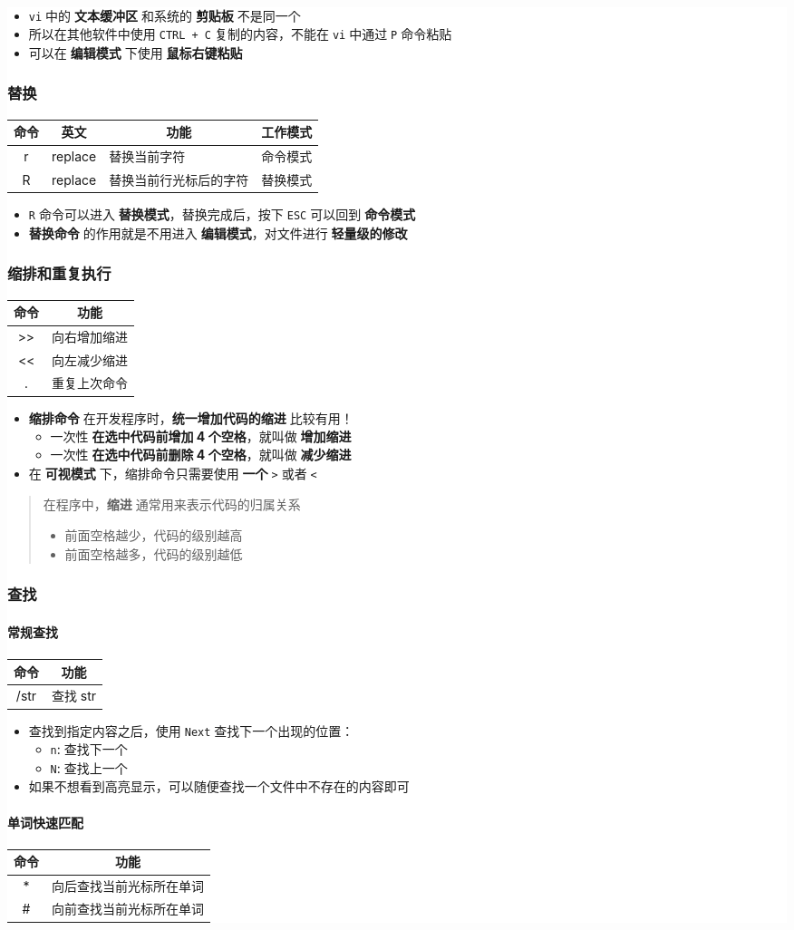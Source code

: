 - `vi` 中的 **文本缓冲区** 和系统的 **剪贴板** 不是同一个
- 所以在其他软件中使用 `CTRL + C` 复制的内容，不能在 `vi` 中通过 `P` 命令粘贴
- 可以在 **编辑模式** 下使用 **鼠标右键粘贴**

### 替换

| 命令 |  英文   | 功能                   | 工作模式 |
| :--: | :-----: | ---------------------- | -------- |
|  r   | replace | 替换当前字符           | 命令模式 |
|  R   | replace | 替换当前行光标后的字符 | 替换模式 |

- `R` 命令可以进入 **替换模式**，替换完成后，按下 `ESC` 可以回到 **命令模式**
- **替换命令** 的作用就是不用进入 **编辑模式**，对文件进行 **轻量级的修改**

### 缩排和重复执行

| 命令 | 功能         |
| :--: | ------------ |
|  >>  | 向右增加缩进 |
|  <<  | 向左减少缩进 |
|  .   | 重复上次命令 |

- **缩排命令** 在开发程序时，**统一增加代码的缩进** 比较有用！
  - 一次性 **在选中代码前增加 4 个空格**，就叫做 **增加缩进**
  - 一次性 **在选中代码前删除 4 个空格**，就叫做 **减少缩进**
- 在 **可视模式** 下，缩排命令只需要使用 **一个** `>` 或者 `<` 

> 在程序中，**缩进** 通常用来表示代码的归属关系
>
> - 前面空格越少，代码的级别越高
> - 前面空格越多，代码的级别越低

### 查找

#### 常规查找

| 命令 | 功能     |
| :--: | -------- |
| /str | 查找 str |

- 查找到指定内容之后，使用 `Next` 查找下一个出现的位置：
  - `n`: 查找下一个
  - `N`: 查找上一个
- 如果不想看到高亮显示，可以随便查找一个文件中不存在的内容即可

#### 单词快速匹配

| 命令 | 功能                     |
| :--: | ------------------------ |
|  *   | 向后查找当前光标所在单词 |
|  #   | 向前查找当前光标所在单词 |
